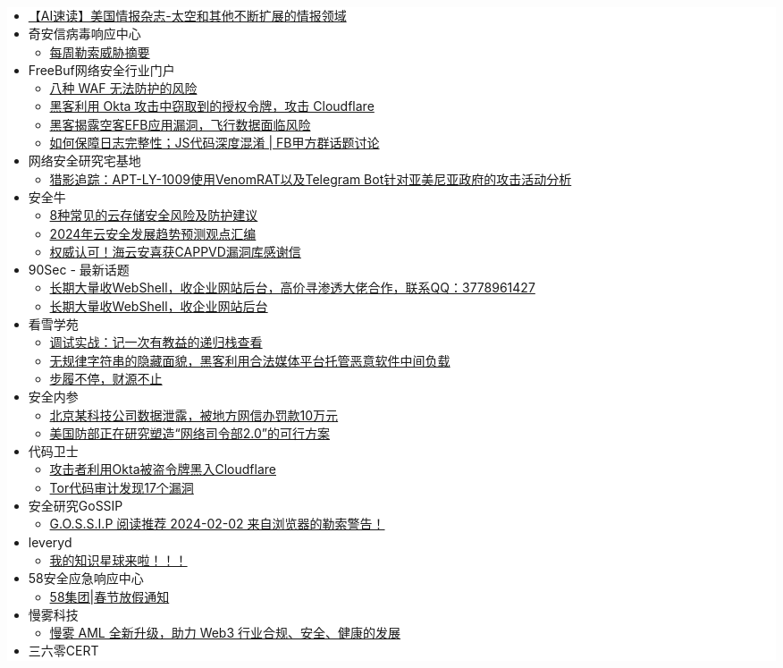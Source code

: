   - [【AI速读】美国情报杂志-太空和其他不断扩展的情报领域](https://mp.weixin.qq.com/s?__biz=MzI2MTE0NTE3Mw==&mid=2651141977&idx=1&sn=74c84084f7612d2f0b50e7408c89489f&chksm=f1af4063c6d8c9755edbc4e6a107b651c761179e2afc78b61f2f0e69b96bd10e766fd47eb854&scene=58&subscene=0#rd)
- 奇安信病毒响应中心
  - [每周勒索威胁摘要](https://mp.weixin.qq.com/s?__biz=MzI5Mzg5MDM3NQ==&mid=2247493732&idx=1&sn=f26128e28a71081610226d349ff50910&chksm=ec69984cdb1e115a21baefa10576738c15470503bcd31b345ca5b8076331e88b4cd12b81649d&scene=58&subscene=0#rd)
- FreeBuf网络安全行业门户
  - [八种 WAF 无法防护的风险](https://www.freebuf.com/articles/web/391281.html)
  - [黑客利用 Okta 攻击中窃取到的授权令牌，攻击 Cloudflare](https://www.freebuf.com/news/391275.html)
  - [黑客揭露空客EFB应用漏洞，飞行数据面临风险](https://www.freebuf.com/news/391264.html)
  - [如何保障日志完整性；JS代码深度混淆 | FB甲方群话题讨论](https://www.freebuf.com/articles/neopoints/391256.html)
- 网络安全研究宅基地
  - [猎影追踪：APT-LY-1009使用VenomRAT以及Telegram Bot针对亚美尼亚政府的攻击活动分析](https://mp.weixin.qq.com/s?__biz=MzUyMDEyNTkwNA==&mid=2247496393&idx=1&sn=a3cf9475e36ccd17ea339bb8156c3587&chksm=f9ed9e76ce9a1760b69fdd5861c90d4f9970be4f800d69a5003b5ba050f7eb3e6b0fc0adec2b&scene=58&subscene=0#rd)
- 安全牛
  - [8种常见的云存储安全风险及防护建议](https://www.aqniu.com/vendor/102532.html)
  - [2024年云安全发展趋势预测观点汇编](https://www.aqniu.com/industry/102529.html)
  - [权威认可！海云安喜获CAPPVD漏洞库感谢信](https://www.aqniu.com/vendor/102525.html)
- 90Sec - 最新话题
  - [长期大量收WebShell，收企业网站后台，高价寻渗透大佬合作，联系QQ：3778961427](https://forum.90sec.com/t/topic/2342)
  - [长期大量收WebShell，收企业网站后台](https://forum.90sec.com/t/topic/2341)
- 看雪学苑
  - [调试实战：记一次有教益的递归栈查看](https://mp.weixin.qq.com/s?__biz=MjM5NTc2MDYxMw==&mid=2458540456&idx=1&sn=86c4b375cbbc75bdb74ea4de2fd26af6&chksm=b18d692286fae03499df91b6e97d928f7f3722e437995943a6a4d9435844b0f047fa8200234b&scene=58&subscene=0#rd)
  - [无规律字符串的隐藏面貌，黑客利用合法媒体平台托管恶意软件中间负载](https://mp.weixin.qq.com/s?__biz=MjM5NTc2MDYxMw==&mid=2458540456&idx=2&sn=bb9edb2c3ee335b391e4abdbc6648028&chksm=b18d692286fae03470d90adbc988887ecce83a077f75590a43f977337f5e300707b3c396c21e&scene=58&subscene=0#rd)
  - [步履不停，财源不止](https://mp.weixin.qq.com/s?__biz=MjM5NTc2MDYxMw==&mid=2458540456&idx=3&sn=45e3332bf30cf4640b4573d9710aaf5f&chksm=b18d692286fae0343cefa9efbde8f7870fe2703be4f5c6227ba7ad70eb2a00093154b5dff3ff&scene=58&subscene=0#rd)
- 安全内参
  - [北京某科技公司数据泄露，被地方网信办罚款10万元](https://mp.weixin.qq.com/s?__biz=MzI4NDY2MDMwMw==&mid=2247510970&idx=1&sn=366ac7fa791c4964c736cebad9402cf0&chksm=ebfaec9adc8d658c3f15fdfe0ea394303d6901f83575c07d942e21a75d0aaf6dac410bc637cd&scene=58&subscene=0#rd)
  - [美国防部正在研究塑造“网络司令部2.0”的可行方案](https://mp.weixin.qq.com/s?__biz=MzI4NDY2MDMwMw==&mid=2247510970&idx=2&sn=00e8f9e43817276d69d1d77d7ad4d2d2&chksm=ebfaec9adc8d658c7ce87316616dd61f5289a89935cc3817d07e3ef6ea2507fd4a252fe14e7d&scene=58&subscene=0#rd)
- 代码卫士
  - [攻击者利用Okta被盗令牌黑入Cloudflare](https://mp.weixin.qq.com/s?__biz=MzI2NTg4OTc5Nw==&mid=2247518810&idx=1&sn=2acf3ce3594a9dff2165e0edf5b4f317&chksm=ea94bb30dde332269e5d3050de459d909ce41d45d8faab8d07447383d6b09132f39f24df1387&scene=58&subscene=0#rd)
  - [Tor代码审计发现17个漏洞](https://mp.weixin.qq.com/s?__biz=MzI2NTg4OTc5Nw==&mid=2247518810&idx=2&sn=0cb39e9062cecace55ad62ebe5c8a820&chksm=ea94bb30dde3322668bc57e39a4d0e594f852f5f509c40846ea039723561626400640f0b16ae&scene=58&subscene=0#rd)
- 安全研究GoSSIP
  - [G.O.S.S.I.P 阅读推荐 2024-02-02 来自浏览器的勒索警告！](https://mp.weixin.qq.com/s?__biz=Mzg5ODUxMzg0Ng==&mid=2247497252&idx=1&sn=68a91688c7c4a2635b612b86de6b8680&chksm=c063d8fdf71451eb99ef50e04e383614e25f9c8349133fcdab187a4f4ef08aaa810e199fe610&scene=58&subscene=0#rd)
- leveryd
  - [我的知识星球来啦！！！](https://mp.weixin.qq.com/s?__biz=MzkyMDIxMjE5MA==&mid=2247485455&idx=1&sn=cd5ad0373c5bd7a33c160ab67043eb21&chksm=c1970fbef6e086a874e869bca72e899cdd35a5175635932bf35382fd8aa1b72a2d0b3a98cd4d&scene=58&subscene=0#rd)
- 58安全应急响应中心
  - [58集团|春节放假通知](https://mp.weixin.qq.com/s?__biz=MzU4NTMzNjU4Mw==&mid=2247490136&idx=1&sn=0d897c0bbc370f6d65647fc61d0fac81&chksm=fd8d4830cafac126a4b6f4564163e297b277356d52f3bbeebc04653dbdb5efdd2b738efa9b02&scene=58&subscene=0#rd)
- 慢雾科技
  - [慢雾 AML 全新升级，助力 Web3 行业合规、安全、健康的发展](https://mp.weixin.qq.com/s?__biz=MzU4ODQ3NTM2OA==&mid=2247499357&idx=1&sn=b2907ef0bf9d3add03052f21485b7ae7&chksm=fdde80dacaa909cc17b7bc24baf99b115d01a774e6f05d1ce92c3b56506eaab7aff9fef3c0f6&scene=58&subscene=0#rd)
- 三六零CERT